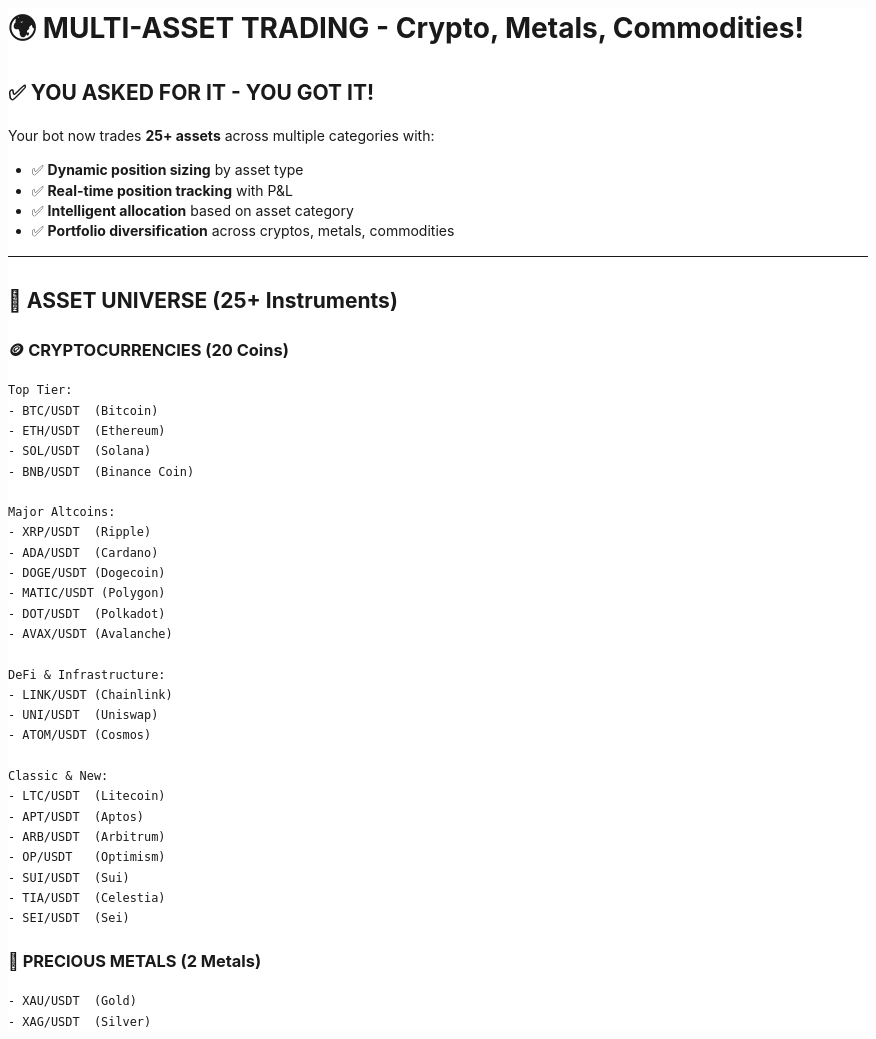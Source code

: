 # 🌍 MULTI-ASSET TRADING - Crypto, Metals, Commodities!

## ✅ **YOU ASKED FOR IT - YOU GOT IT!**

Your bot now trades **25+ assets** across multiple categories with:
- ✅ **Dynamic position sizing** by asset type
- ✅ **Real-time position tracking** with P&L
- ✅ **Intelligent allocation** based on asset category
- ✅ **Portfolio diversification** across cryptos, metals, commodities

---

## 🎯 **ASSET UNIVERSE (25+ Instruments)**

### 🪙 **CRYPTOCURRENCIES (20 Coins)**
```
Top Tier:
- BTC/USDT  (Bitcoin)
- ETH/USDT  (Ethereum) 
- SOL/USDT  (Solana)
- BNB/USDT  (Binance Coin)

Major Altcoins:
- XRP/USDT  (Ripple)
- ADA/USDT  (Cardano)
- DOGE/USDT (Dogecoin)
- MATIC/USDT (Polygon)
- DOT/USDT  (Polkadot)
- AVAX/USDT (Avalanche)

DeFi & Infrastructure:
- LINK/USDT (Chainlink)
- UNI/USDT  (Uniswap)
- ATOM/USDT (Cosmos)

Classic & New:
- LTC/USDT  (Litecoin)
- APT/USDT  (Aptos)
- ARB/USDT  (Arbitrum)
- OP/USDT   (Optimism)
- SUI/USDT  (Sui)
- TIA/USDT  (Celestia)
- SEI/USDT  (Sei)
```

### 🥇 **PRECIOUS METALS (2 Metals)**
```
- XAU/USDT  (Gold)
- XAG/USDT  (Silver)
```
